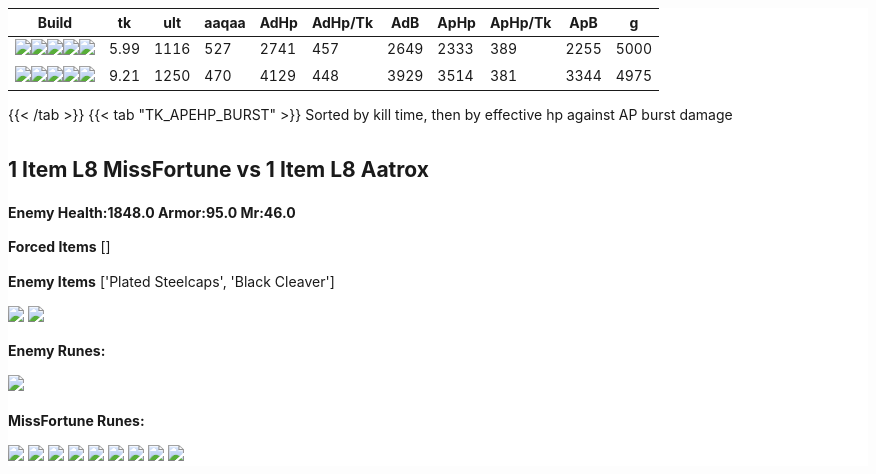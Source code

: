 



 Build |tk|ult|aaqaa|AdHp|AdHp/Tk|AdB|ApHp|ApHp/Tk|ApB|g
-|-|-|-|-|-|-|-|-|-|-
![](/item/6672.png)![](/item/1001.png)![](/item/1053.png)![](/item/1055.png)![](/item/1036.png)|5.99|1116|527|2741|457|2649|2333|389|2255|5000
![](/item/6673.png)![](/item/1001.png)![](/item/1055.png)![](/item/1037.png)![](/item/1036.png)|9.21|1250|470|4129|448|3929|3514|381|3344|4975
{{< /tab >}}
{{< tab "TK_APEHP_BURST" >}}
Sorted by kill time, then by effective hp against AP burst damage
## 1 Item L8 MissFortune vs 1 Item L8 Aatrox

**Enemy Health:1848.0 Armor:95.0 Mr:46.0**


**Forced Items** []








**Enemy Items** ['Plated Steelcaps', 'Black Cleaver']





![](/item/3047.png)
![](/item/3071.png)



**Enemy Runes:**





![](/StatMods/StatModsArmorIcon.png)



**MissFortune Runes:**


![](/Styles/Precision/Conqueror/Conqueror.png)
![](/Styles/Precision/Overheal.png)
![](/Styles/Precision/LegendAlacrity/LegendAlacrity.png)
![](/Styles/Precision/CutDown/CutDown.png)
![](/Styles/Sorcery/AbsoluteFocus/AbsoluteFocus.png)
![](/Styles/Sorcery/GatheringStorm/GatheringStorm.png)
![](/StatMods/StatModsAttackSpeedIcon.png)
![](/StatMods/StatModsAdaptiveForceIcon.png)
![](/StatMods/StatModsArmorIcon.png)
